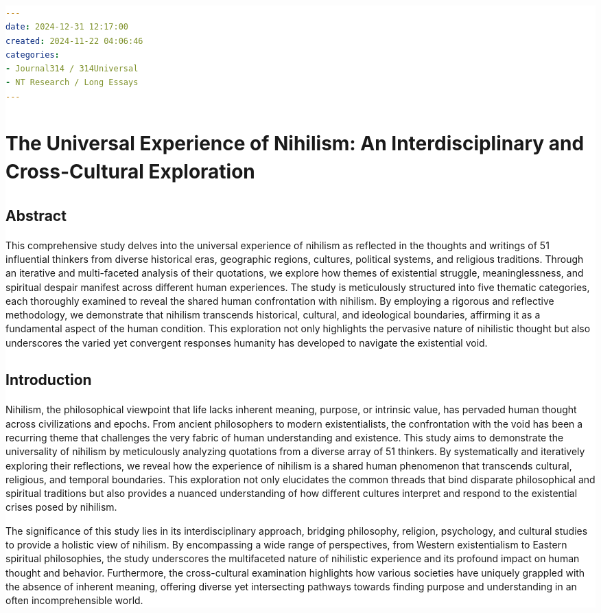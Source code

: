 ```yaml
---
date: 2024-12-31 12:17:00
created: 2024-11-22 04:06:46
categories:
- Journal314 / 314Universal
- NT Research / Long Essays
---
```


# The Universal Experience of Nihilism: An Interdisciplinary and Cross-Cultural Exploration

  

## Abstract

  

This comprehensive study delves into the universal experience of nihilism as reflected in the thoughts and writings of 51 influential thinkers from diverse historical eras, geographic regions, cultures, political systems, and religious traditions. Through an iterative and multi-faceted analysis of their quotations, we explore how themes of existential struggle, meaninglessness, and spiritual despair manifest across different human experiences. The study is meticulously structured into five thematic categories, each thoroughly examined to reveal the shared human confrontation with nihilism. By employing a rigorous and reflective methodology, we demonstrate that nihilism transcends historical, cultural, and ideological boundaries, affirming it as a fundamental aspect of the human condition. This exploration not only highlights the pervasive nature of nihilistic thought but also underscores the varied yet convergent responses humanity has developed to navigate the existential void.

  

## Introduction

  

Nihilism, the philosophical viewpoint that life lacks inherent meaning, purpose, or intrinsic value, has pervaded human thought across civilizations and epochs. From ancient philosophers to modern existentialists, the confrontation with the void has been a recurring theme that challenges the very fabric of human understanding and existence. This study aims to demonstrate the universality of nihilism by meticulously analyzing quotations from a diverse array of 51 thinkers. By systematically and iteratively exploring their reflections, we reveal how the experience of nihilism is a shared human phenomenon that transcends cultural, religious, and temporal boundaries. This exploration not only elucidates the common threads that bind disparate philosophical and spiritual traditions but also provides a nuanced understanding of how different cultures interpret and respond to the existential crises posed by nihilism.

  

The significance of this study lies in its interdisciplinary approach, bridging philosophy, religion, psychology, and cultural studies to provide a holistic view of nihilism. By encompassing a wide range of perspectives, from Western existentialism to Eastern spiritual philosophies, the study underscores the multifaceted nature of nihilistic experience and its profound impact on human thought and behavior. Furthermore, the cross-cultural examination highlights how various societies have uniquely grappled with the absence of inherent meaning, offering diverse yet intersecting pathways towards finding purpose and understanding in an often incomprehensible world.

